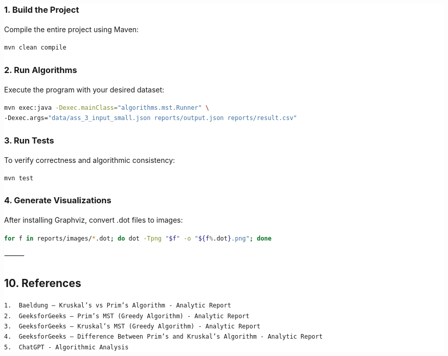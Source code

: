 ### 1. Build the Project
Compile the entire project using Maven:
```bash
mvn clean compile
```

### 2. Run Algorithms
Execute the program with your desired dataset:
```bash
mvn exec:java -Dexec.mainClass="algorithms.mst.Runner" \
-Dexec.args="data/ass_3_input_small.json reports/output.json reports/result.csv"
```
### 3. Run Tests
To verify correctness and algorithmic consistency:
```bash
mvn test
```
### 4. Generate Visualizations
After installing Graphviz, convert .dot files to images:
```bash
for f in reports/images/*.dot; do dot -Tpng "$f" -o "${f%.dot}.png"; done
```

⸻

## 10. References
    1.	Baeldung — Kruskal’s vs Prim’s Algorithm - Analytic Report
    2.	GeeksforGeeks — Prim’s MST (Greedy Algorithm) - Analytic Report
    3.	GeeksforGeeks — Kruskal’s MST (Greedy Algorithm) - Analytic Report
    4.	GeeksforGeeks — Difference Between Prim’s and Kruskal’s Algorithm - Analytic Report
    5.	ChatGPT - Algorithmic Analysis 